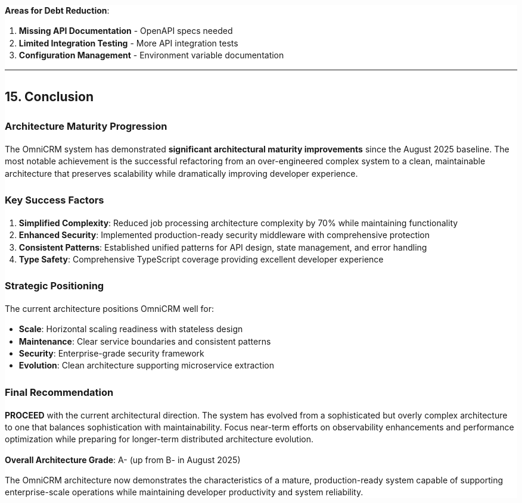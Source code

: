 **Areas for Debt Reduction**:

1. **Missing API Documentation** - OpenAPI specs needed
2. **Limited Integration Testing** - More API integration tests
3. **Configuration Management** - Environment variable documentation

---

## 15. Conclusion

### Architecture Maturity Progression

The OmniCRM system has demonstrated **significant architectural maturity improvements** since the August 2025 baseline. The most notable achievement is the successful refactoring from an over-engineered complex system to a clean, maintainable architecture that preserves scalability while dramatically improving developer experience.

### Key Success Factors

1. **Simplified Complexity**: Reduced job processing architecture complexity by 70% while maintaining functionality
2. **Enhanced Security**: Implemented production-ready security middleware with comprehensive protection
3. **Consistent Patterns**: Established unified patterns for API design, state management, and error handling
4. **Type Safety**: Comprehensive TypeScript coverage providing excellent developer experience

### Strategic Positioning

The current architecture positions OmniCRM well for:

- **Scale**: Horizontal scaling readiness with stateless design
- **Maintenance**: Clear service boundaries and consistent patterns
- **Security**: Enterprise-grade security framework
- **Evolution**: Clean architecture supporting microservice extraction

### Final Recommendation

**PROCEED** with the current architectural direction. The system has evolved from a sophisticated but overly complex architecture to one that balances sophistication with maintainability. Focus near-term efforts on observability enhancements and performance optimization while preparing for longer-term distributed architecture evolution.

**Overall Architecture Grade**: A- (up from B- in August 2025)

The OmniCRM architecture now demonstrates the characteristics of a mature, production-ready system capable of supporting enterprise-scale operations while maintaining developer productivity and system reliability.
